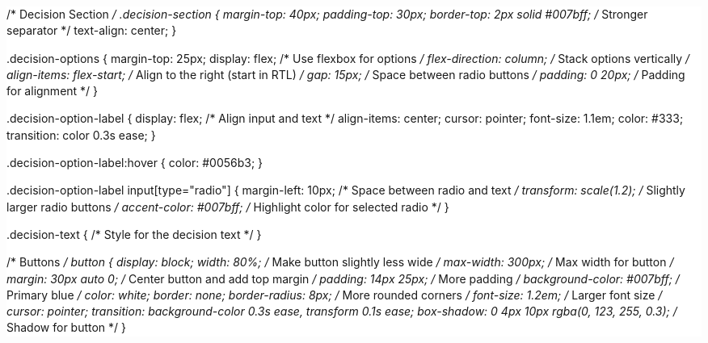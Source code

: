 
  /* Decision Section */
  .decision-section {
    margin-top: 40px;
    padding-top: 30px;
    border-top: 2px solid #007bff; /* Stronger separator */
    text-align: center;
  }

  .decision-options {
    margin-top: 25px;
    display: flex; /* Use flexbox for options */
    flex-direction: column; /* Stack options vertically */
    align-items: flex-start; /* Align to the right (start in RTL) */
    gap: 15px; /* Space between radio buttons */
    padding: 0 20px; /* Padding for alignment */
  }

  .decision-option-label {
      display: flex; /* Align input and text */
      align-items: center;
      cursor: pointer;
      font-size: 1.1em;
      color: #333;
      transition: color 0.3s ease;
  }

  .decision-option-label:hover {
      color: #0056b3;
  }

   .decision-option-label input[type="radio"] {
       margin-left: 10px; /* Space between radio and text */
       transform: scale(1.2); /* Slightly larger radio buttons */
       accent-color: #007bff; /* Highlight color for selected radio */
   }

  .decision-text {
      /* Style for the decision text */
  }


  /* Buttons */
  button {
    display: block;
    width: 80%; /* Make button slightly less wide */
    max-width: 300px; /* Max width for button */
    margin: 30px auto 0; /* Center button and add top margin */
    padding: 14px 25px; /* More padding */
    background-color: #007bff; /* Primary blue */
    color: white;
    border: none;
    border-radius: 8px; /* More rounded corners */
    font-size: 1.2em; /* Larger font size */
    cursor: pointer;
    transition: background-color 0.3s ease, transform 0.1s ease;
    box-shadow: 0 4px 10px rgba(0, 123, 255, 0.3); /* Shadow for button */
  }
